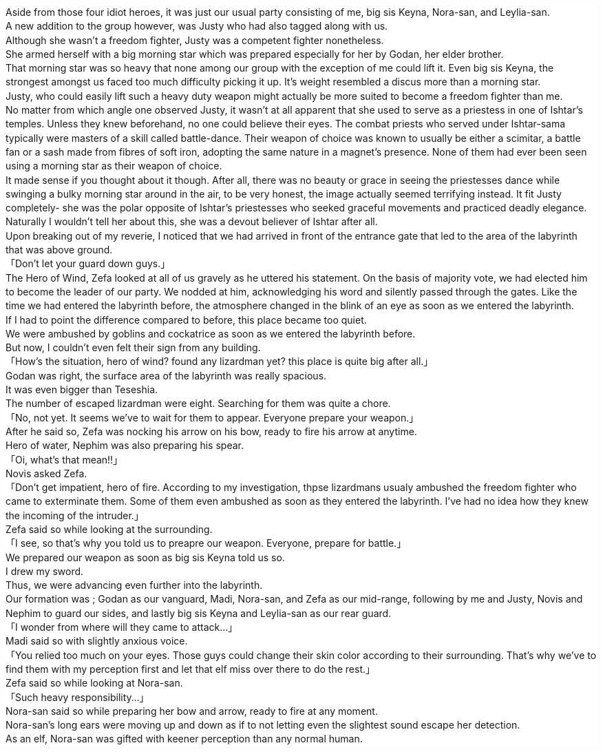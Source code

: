 Aside from those four idiot heroes, it was just our usual party consisting of me, big sis Keyna, Nora-san, and Leylia-san.<br/>
A new addition to the group however, was Justy who had also tagged along with us.<br/>
Although she wasn’t a freedom fighter, Justy was a competent fighter nonetheless.<br/>
She armed herself with a big morning star which was prepared especially for her by Godan, her elder brother.<br/>
That morning star was so heavy that none among our group with the exception of me could lift it. Even big sis Keyna, the strongest amongst us faced too much difficulty picking it up. It’s weight resembled a discus more than a morning star.<br/>
Justy, who could easily lift such a heavy duty weapon might actually be more suited to become a freedom fighter than me.<br/>
No matter from which angle one observed Justy, it wasn’t at all apparent that she used to serve as a priestess in one of Ishtar’s temples. Unless they knew beforehand, no one could believe their eyes. The combat priests who served under Ishtar-sama typically were masters of a skill called battle-dance. Their weapon of choice was known to usually be either a scimitar, a battle fan or a sash made from fibres of soft iron, adopting the same nature in a magnet’s presence. None of them had ever been seen using a morning star as their weapon of choice.<br/>
It made sense if you thought about it though. After all, there was no beauty or grace in seeing the priestesses dance while swinging a bulky morning star around in the air, to be very honest, the image actually seemed terrifying instead. It fit Justy completely- she was the polar opposite of Ishtar’s priestesses who seeked graceful movements and practiced deadly elegance. Naturally I wouldn’t tell her about this, she was a devout believer of Ishtar after all.<br/>
Upon breaking out of my reverie, I noticed that we had arrived in front of the entrance gate that led to the area of the labyrinth that was above ground.<br/>
「Don’t let your guard down guys.」<br/>
The Hero of Wind, Zefa looked at all of us gravely as he uttered his statement. On the basis of majority vote, we had elected him to become the leader of our party. We nodded at him, acknowledging his word and silently passed through the gates. Like the time we had entered the labyrinth before, the atmosphere changed in the blink of an eye as soon as we entered the labyrinth.<br/>
If I had to point the difference compared to before, this place became too quiet.<br/>
We were ambushed by goblins and cockatrice as soon as we entered the labyrinth before.<br/>
But now, I couldn’t even felt their sign from any building.<br/>
「How’s the situation, hero of wind? found any lizardman yet? this place is quite big after all.」<br/>
Godan was right, the surface area of the labyrinth was really spacious.<br/>
It was even bigger than Teseshia.<br/>
The number of escaped lizardman were eight. Searching for them was quite a chore.<br/>
「No, not yet. It seems we’ve to wait for them to appear. Everyone prepare your weapon.」<br/>
After he said so, Zefa was nocking his arrow on his bow, ready to fire his arrow at anytime.<br/>
Hero of water, Nephim was also preparing his spear.<br/>
「Oi, what’s that mean!!」<br/>
Novis asked Zefa.<br/>
「Don’t get impatient, hero of fire. According to my investigation, thpse lizardmans usualy ambushed the freedom fighter who came to exterminate them. Some of them even ambushed as soon as they entered the labyrinth. I’ve had no idea how they knew the incoming of the intruder.」<br/>
Zefa said so while looking at the surrounding.<br/>
「I see, so that’s why you told us to preapre our weapon. Everyone, prepare for battle.」<br/>
We prepared our weapon as soon as big sis Keyna told us so.<br/>
I drew my sword.<br/>
Thus, we were advancing even further into the labyrinth.<br/>
Our formation was ; Godan as our vanguard, Madi, Nora-san, and Zefa as our mid-range, following by me and Justy, Novis and Nephim to guard our sides, and lastly big sis Keyna and Leylia-san as our rear guard.<br/>
「I wonder from where will they came to attack…」<br/>
Madi said so with slightly anxious voice.<br/>
「You relied too much on your eyes. Those guys could change their skin color according to their surrounding. That’s why we’ve to find them with my perception first and let that elf miss over there to do the rest.」<br/>
Zefa said so while looking at Nora-san.<br/>
「Such heavy responsibility…」<br/>
Nora-san said so while preparing her bow and arrow, ready to fire at any moment.<br/>
Nora-san’s long ears were moving up and down as if to not letting even the slightest sound escape her detection.<br/>
As an elf, Nora-san was gifted with keener perception than any normal human.<br/>